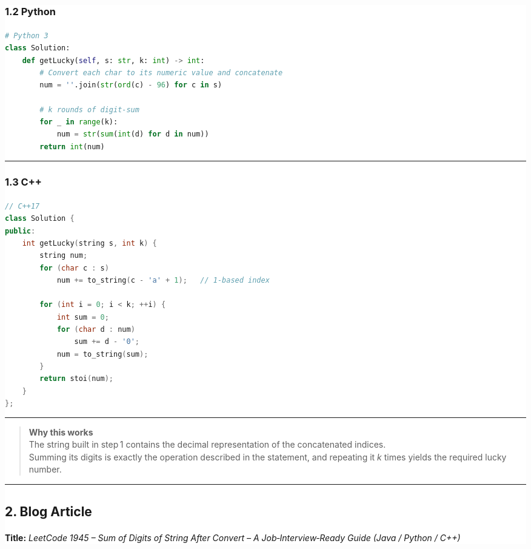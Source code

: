 
### 1.2 Python

```python
# Python 3
class Solution:
    def getLucky(self, s: str, k: int) -> int:
        # Convert each char to its numeric value and concatenate
        num = ''.join(str(ord(c) - 96) for c in s)

        # k rounds of digit‑sum
        for _ in range(k):
            num = str(sum(int(d) for d in num))
        return int(num)
```

---

### 1.3 C++

```cpp
// C++17
class Solution {
public:
    int getLucky(string s, int k) {
        string num;
        for (char c : s)
            num += to_string(c - 'a' + 1);   // 1‑based index

        for (int i = 0; i < k; ++i) {
            int sum = 0;
            for (char d : num)
                sum += d - '0';
            num = to_string(sum);
        }
        return stoi(num);
    }
};
```

---

> **Why this works**  
> The string built in step 1 contains the decimal representation of the
> concatenated indices.  
> Summing its digits is exactly the operation described in the statement,
> and repeating it *k* times yields the required lucky number.

---

## 2. Blog Article  
**Title:** *LeetCode 1945 – Sum of Digits of String After Convert – A Job‑Interview‑Ready Guide (Java / Python / C++)*  
